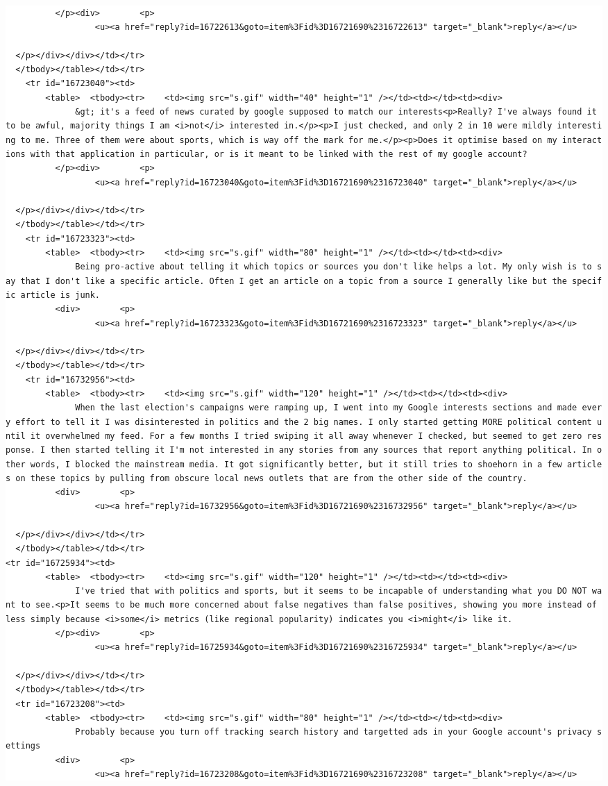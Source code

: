               </p><div>        <p>
                      <u><a href="reply?id=16722613&goto=item%3Fid%3D16721690%2316722613" target="_blank">reply</a></u>
                  
      </p></div></div></td></tr>
      </tbody></table></td></tr>
        <tr id="16723040"><td>
            <table>  <tbody><tr>    <td><img src="s.gif" width="40" height="1" /></td><td></td><td><div>
                  &gt; it's a feed of news curated by google supposed to match our interests<p>Really? I've always found it to be awful, majority things I am <i>not</i> interested in.</p><p>I just checked, and only 2 in 10 were mildly interesting to me. Three of them were about sports, which is way off the mark for me.</p><p>Does it optimise based on my interactions with that application in particular, or is it meant to be linked with the rest of my google account?
              </p><div>        <p>
                      <u><a href="reply?id=16723040&goto=item%3Fid%3D16721690%2316723040" target="_blank">reply</a></u>
                  
      </p></div></div></td></tr>
      </tbody></table></td></tr>
        <tr id="16723323"><td>
            <table>  <tbody><tr>    <td><img src="s.gif" width="80" height="1" /></td><td></td><td><div>
                  Being pro-active about telling it which topics or sources you don't like helps a lot. My only wish is to say that I don't like a specific article. Often I get an article on a topic from a source I generally like but the specific article is junk.
              <div>        <p>
                      <u><a href="reply?id=16723323&goto=item%3Fid%3D16721690%2316723323" target="_blank">reply</a></u>
                  
      </p></div></div></td></tr>
      </tbody></table></td></tr>
        <tr id="16732956"><td>
            <table>  <tbody><tr>    <td><img src="s.gif" width="120" height="1" /></td><td></td><td><div>
                  When the last election's campaigns were ramping up, I went into my Google interests sections and made every effort to tell it I was disinterested in politics and the 2 big names. I only started getting MORE political content until it overwhelmed my feed. For a few months I tried swiping it all away whenever I checked, but seemed to get zero response. I then started telling it I'm not interested in any stories from any sources that report anything political. In other words, I blocked the mainstream media. It got significantly better, but it still tries to shoehorn in a few articles on these topics by pulling from obscure local news outlets that are from the other side of the country.
              <div>        <p>
                      <u><a href="reply?id=16732956&goto=item%3Fid%3D16721690%2316732956" target="_blank">reply</a></u>
                  
      </p></div></div></td></tr>
      </tbody></table></td></tr>
    <tr id="16725934"><td>
            <table>  <tbody><tr>    <td><img src="s.gif" width="120" height="1" /></td><td></td><td><div>
                  I've tried that with politics and sports, but it seems to be incapable of understanding what you DO NOT want to see.<p>It seems to be much more concerned about false negatives than false positives, showing you more instead of less simply because <i>some</i> metrics (like regional popularity) indicates you <i>might</i> like it.
              </p><div>        <p>
                      <u><a href="reply?id=16725934&goto=item%3Fid%3D16721690%2316725934" target="_blank">reply</a></u>
                  
      </p></div></div></td></tr>
      </tbody></table></td></tr>
      <tr id="16723208"><td>
            <table>  <tbody><tr>    <td><img src="s.gif" width="80" height="1" /></td><td></td><td><div>
                  Probably because you turn off tracking search history and targetted ads in your Google account's privacy settings
              <div>        <p>
                      <u><a href="reply?id=16723208&goto=item%3Fid%3D16721690%2316723208" target="_blank">reply</a></u>
                  